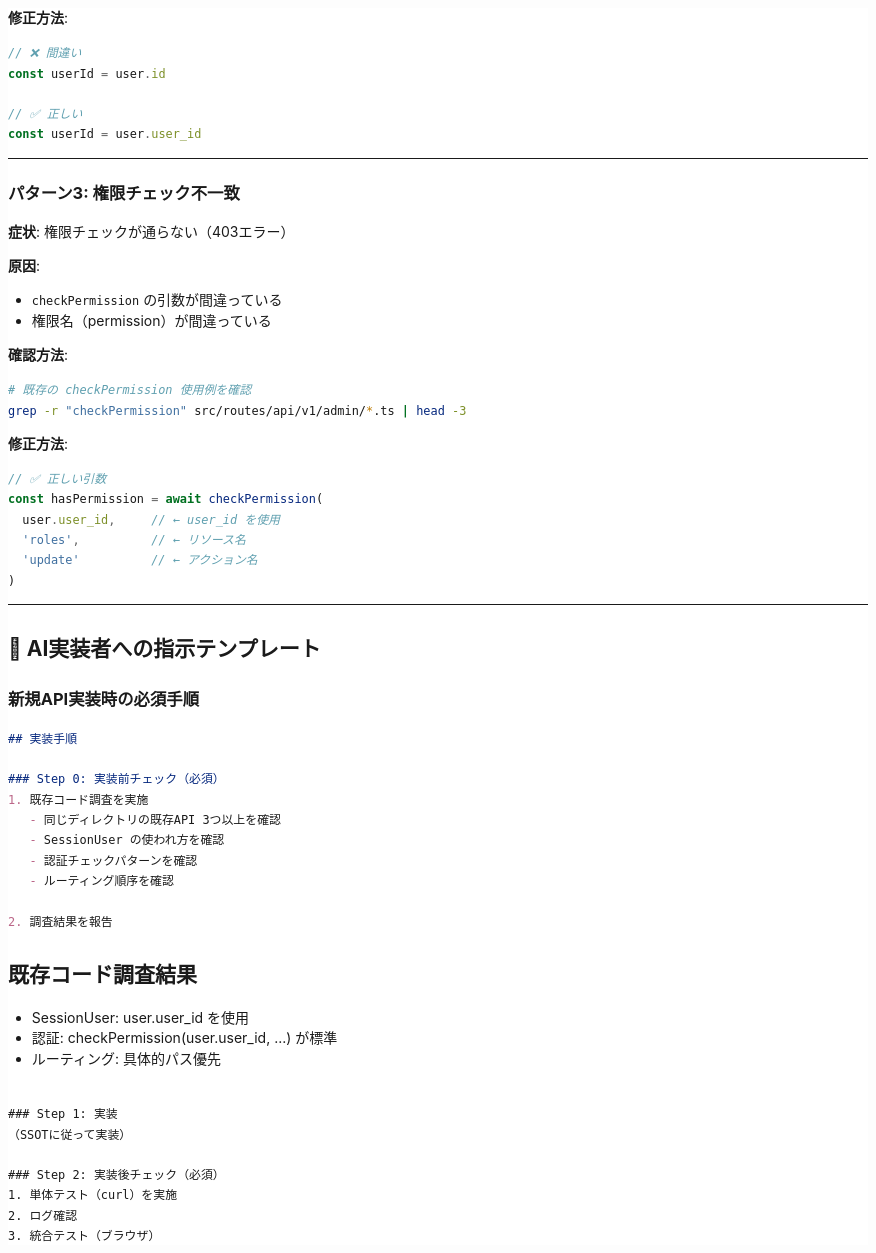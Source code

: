 **修正方法**:
```typescript
// ❌ 間違い
const userId = user.id

// ✅ 正しい
const userId = user.user_id
```

---

### パターン3: 権限チェック不一致

**症状**: 権限チェックが通らない（403エラー）

**原因**:
- `checkPermission` の引数が間違っている
- 権限名（permission）が間違っている

**確認方法**:
```bash
# 既存の checkPermission 使用例を確認
grep -r "checkPermission" src/routes/api/v1/admin/*.ts | head -3
```

**修正方法**:
```typescript
// ✅ 正しい引数
const hasPermission = await checkPermission(
  user.user_id,     // ← user_id を使用
  'roles',          // ← リソース名
  'update'          // ← アクション名
)
```

---

## 🤖 AI実装者への指示テンプレート

### 新規API実装時の必須手順

```markdown
## 実装手順

### Step 0: 実装前チェック（必須）
1. 既存コード調査を実施
   - 同じディレクトリの既存API 3つ以上を確認
   - SessionUser の使われ方を確認
   - 認証チェックパターンを確認
   - ルーティング順序を確認

2. 調査結果を報告
   ```
   ## 既存コード調査結果
   - SessionUser: user.user_id を使用
   - 認証: checkPermission(user.user_id, ...) が標準
   - ルーティング: 具体的パス優先
   ```

### Step 1: 実装
（SSOTに従って実装）

### Step 2: 実装後チェック（必須）
1. 単体テスト（curl）を実施
2. ログ確認
3. 統合テスト（ブラウザ）
   ```